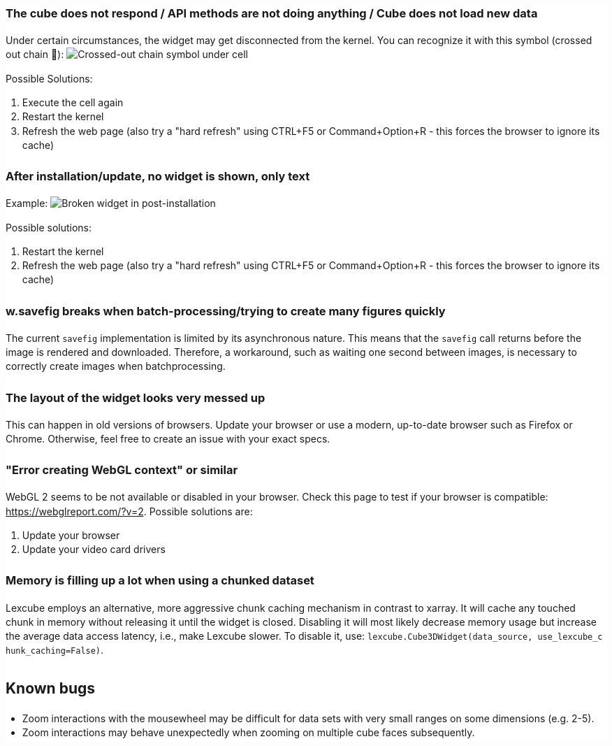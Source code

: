 ### The cube does not respond / API methods are not doing anything / Cube does not load new data
Under certain circumstances, the widget may get disconnected from the kernel. You can recognize it with this symbol (crossed out chain 🔗):
![Crossed-out chain symbol under cell](https://raw.githubusercontent.com/msoechting/lexcube/main/readme-media/disconnected.png)

Possible Solutions:
1. Execute the cell again
2. Restart the kernel
3. Refresh the web page (also try a "hard refresh" using CTRL+F5 or Command+Option+R - this forces the browser to ignore its cache)


### After installation/update, no widget is shown, only text
Example:
![Broken widget in post-installation](https://raw.githubusercontent.com/msoechting/lexcube/main/readme-media/post-installation-broken-widget.png)

Possible solutions:
1. Restart the kernel
2. Refresh the web page (also try a "hard refresh" using CTRL+F5 or Command+Option+R - this forces the browser to ignore its cache)

### w.savefig breaks when batch-processing/trying to create many figures quickly
The current `savefig` implementation is limited by its asynchronous nature. This means that the `savefig` call returns before the image is rendered and downloaded. Therefore, a workaround, such as waiting one second between images, is necessary to correctly create images when batchprocessing.

### The layout of the widget looks very messed up
This can happen in old versions of browsers. Update your browser or use a modern, up-to-date browser such as Firefox or Chrome. Otherwise, feel free to create an issue with your exact specs.

### "Error creating WebGL context" or similar
WebGL 2 seems to be not available or disabled in your browser. Check this page to test if your browser is compatible: https://webglreport.com/?v=2. Possible solutions are:
1. Update your browser
2. Update your video card drivers

### Memory is filling up a lot when using a chunked dataset 
Lexcube employs an alternative, more aggressive chunk caching mechanism in contrast to xarray. It will cache any touched chunk in memory without releasing it until the widget is closed. Disabling it will most likely decrease memory usage but increase the average data access latency, i.e., make Lexcube slower. To disable it, use: `lexcube.Cube3DWidget(data_source, use_lexcube_chunk_caching=False)`.


## Known bugs
- Zoom interactions with the mousewheel may be difficult for data sets with very small ranges on some dimensions (e.g. 2-5).
- Zoom interactions may behave unexpectedly when zooming on multiple cube faces subsequently.

